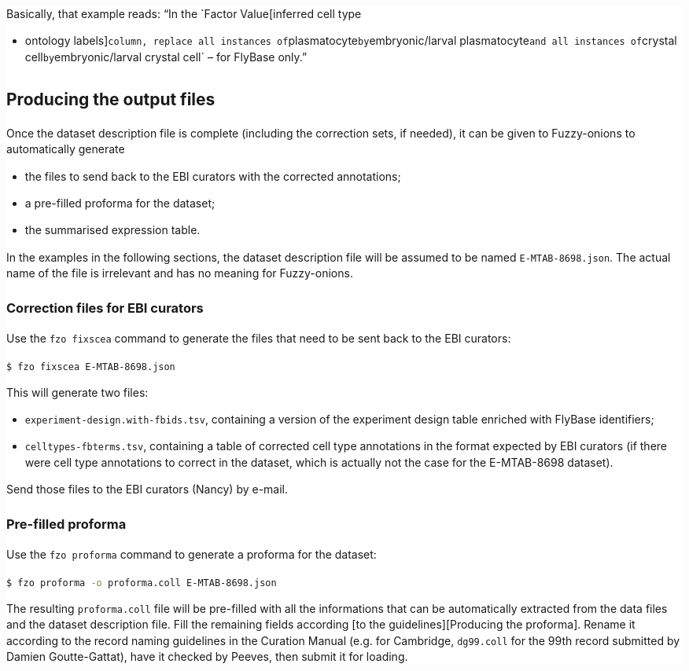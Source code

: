 Basically, that example reads: “In the `Factor Value[inferred cell type
- ontology labels]` column, replace all instances of `plasmatocyte` by
`embryonic/larval plasmatocyte` and all instances of `crystal cell` by
`embryonic/larval crystal cell` – for FlyBase only.”

## Producing the output files

Once the dataset description file is complete (including the correction
sets, if needed), it can be given to Fuzzy-onions to automatically
generate

* the files to send back to the EBI curators with the corrected
  annotations;

* a pre-filled proforma for the dataset;

* the summarised expression table.

In the examples in the following sections, the dataset description file
will be assumed to be named `E-MTAB-8698.json`. The actual name of the
file is irrelevant and has no meaning for Fuzzy-onions.


### Correction files for EBI curators

Use the `fzo fixscea` command to generate the files that need to be sent
back to the EBI curators:

```sh
$ fzo fixscea E-MTAB-8698.json
```

This will generate two files:

* `experiment-design.with-fbids.tsv`, containing a version of the
  experiment design table enriched with FlyBase identifiers;

* `celltypes-fbterms.tsv`, containing a table of corrected cell type
  annotations in the format expected by EBI curators (if there were cell
  type annotations to correct in the dataset, which is actually not the
  case for the E-MTAB-8698 dataset).

Send those files to the EBI curators (Nancy) by e-mail.


### Pre-filled proforma

Use the `fzo proforma` command to generate a proforma for the dataset:

```sh
$ fzo proforma -o proforma.coll E-MTAB-8698.json
```

The resulting `proforma.coll` file will be pre-filled with all the
informations that can be automatically extracted from the data files and
the dataset description file. Fill the remaining fields according [to
the guidelines][Producing the proforma]. Rename it according to the
record naming guidelines in the Curation Manual (e.g. for Cambridge,
`dg99.coll` for the 99th record submitted by Damien Goutte-Gattat), have
it checked by Peeves, then submit it for loading.
